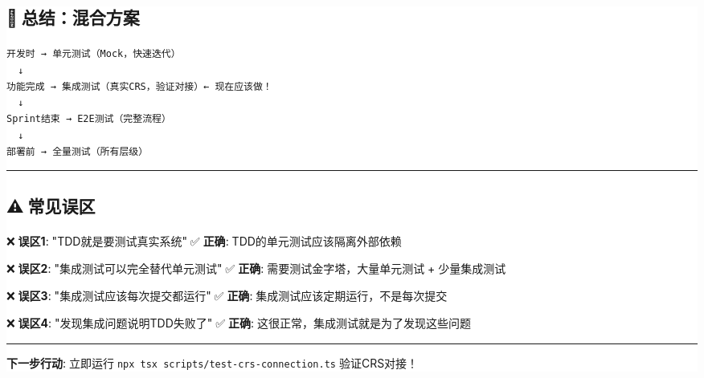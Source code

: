 
## 🎯 总结：混合方案

```
开发时 → 单元测试（Mock，快速迭代）
  ↓
功能完成 → 集成测试（真实CRS，验证对接）← 现在应该做！
  ↓
Sprint结束 → E2E测试（完整流程）
  ↓
部署前 → 全量测试（所有层级）
```

---

## ⚠️ 常见误区

❌ **误区1**: "TDD就是要测试真实系统"
✅ **正确**: TDD的单元测试应该隔离外部依赖

❌ **误区2**: "集成测试可以完全替代单元测试"
✅ **正确**: 需要测试金字塔，大量单元测试 + 少量集成测试

❌ **误区3**: "集成测试应该每次提交都运行"
✅ **正确**: 集成测试应该定期运行，不是每次提交

❌ **误区4**: "发现集成问题说明TDD失败了"
✅ **正确**: 这很正常，集成测试就是为了发现这些问题

---

**下一步行动**: 立即运行 `npx tsx scripts/test-crs-connection.ts` 验证CRS对接！
